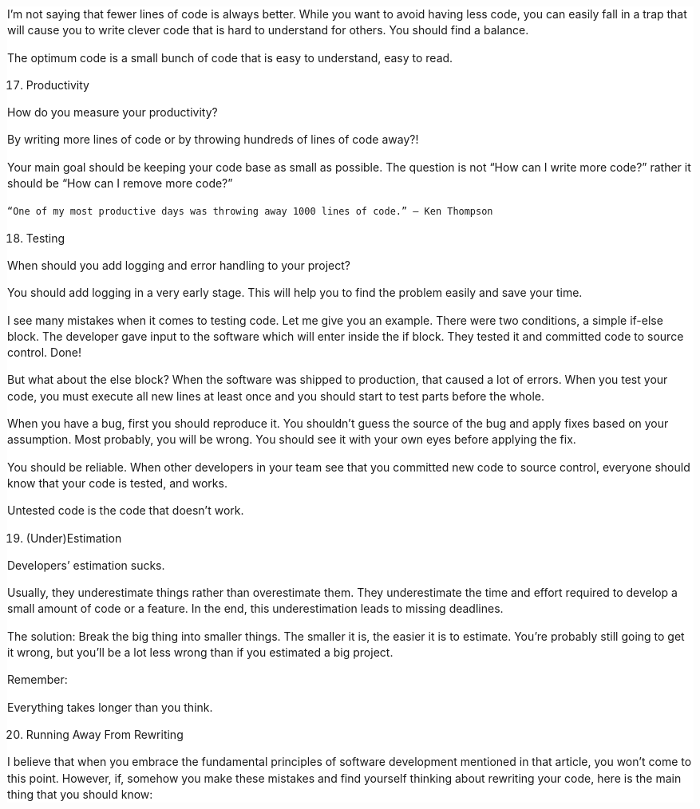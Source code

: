 I’m not saying that fewer lines of code is always better. While you want to avoid having less code, you can easily fall in a trap that will cause you to write clever code that is hard to understand for others. You should find a balance.

The optimum code is a small bunch of code that is easy to understand, easy to read.

17. Productivity

How do you measure your productivity?

By writing more lines of code or by throwing hundreds of lines of code away?!

Your main goal should be keeping your code base as small as possible. The question is not “How can I write more code?” rather it should be “How can I remove more code?”

    “One of my most productive days was throwing away 1000 lines of code.” — Ken Thompson

18. Testing

When should you add logging and error handling to your project?

You should add logging in a very early stage. This will help you to find the problem easily and save your time.

I see many mistakes when it comes to testing code. Let me give you an example. There were two conditions, a simple if-else block. The developer gave input to the software which will enter inside the if block. They tested it and committed code to source control. Done!

But what about the else block? When the software was shipped to production, that caused a lot of errors. When you test your code, you must execute all new lines at least once and you should start to test parts before the whole.

When you have a bug, first you should reproduce it. You shouldn’t guess the source of the bug and apply fixes based on your assumption. Most probably, you will be wrong. You should see it with your own eyes before applying the fix.

You should be reliable. When other developers in your team see that you committed new code to source control, everyone should know that your code is tested, and works.

Untested code is the code that doesn’t work.

19. (Under)Estimation

Developers’ estimation sucks.

Usually, they underestimate things rather than overestimate them. They underestimate the time and effort required to develop a small amount of code or a feature. In the end, this underestimation leads to missing deadlines.

The solution: Break the big thing into smaller things. The smaller it is, the easier it is to estimate. You’re probably still going to get it wrong, but you’ll be a lot less wrong than if you estimated a big project.

Remember:

Everything takes longer than you think.

20. Running Away From Rewriting

I believe that when you embrace the fundamental principles of software development mentioned in that article, you won’t come to this point. However, if, somehow you make these mistakes and find yourself thinking about rewriting your code, here is the main thing that you should know:
